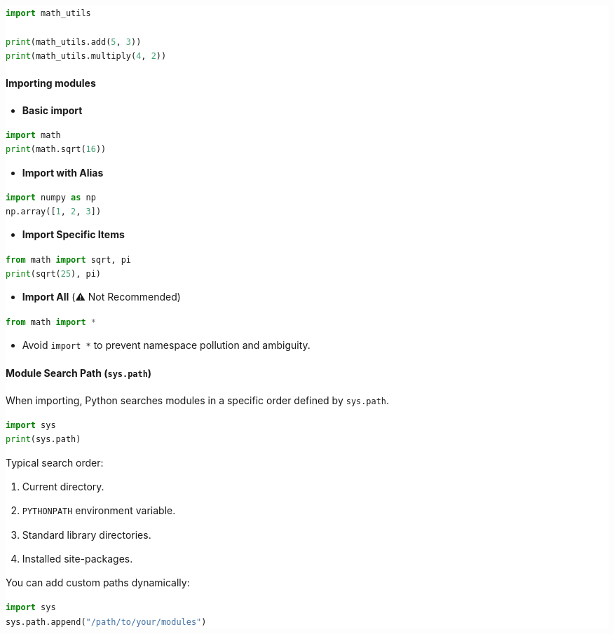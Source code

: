 ```py
import math_utils

print(math_utils.add(5, 3))
print(math_utils.multiply(4, 2))
```

#### Importing modules

- **Basic import**

```py
import math
print(math.sqrt(16))
```

- **Import with Alias**

```py
import numpy as np
np.array([1, 2, 3])
```

- **Import Specific Items**

```py
from math import sqrt, pi
print(sqrt(25), pi)
```

- **Import All** (⚠️ Not Recommended)

```py
from math import *
```

- Avoid `import *` to prevent namespace pollution and ambiguity.

#### Module Search Path (`sys.path`)

When importing, Python searches modules in a specific order defined by `sys.path`.

```py
import sys
print(sys.path)
```

Typical search order:

1. Current directory.

1. `PYTHONPATH` environment variable.

1. Standard library directories.

1. Installed site-packages.

You can add custom paths dynamically:

```py
import sys
sys.path.append("/path/to/your/modules")
```
